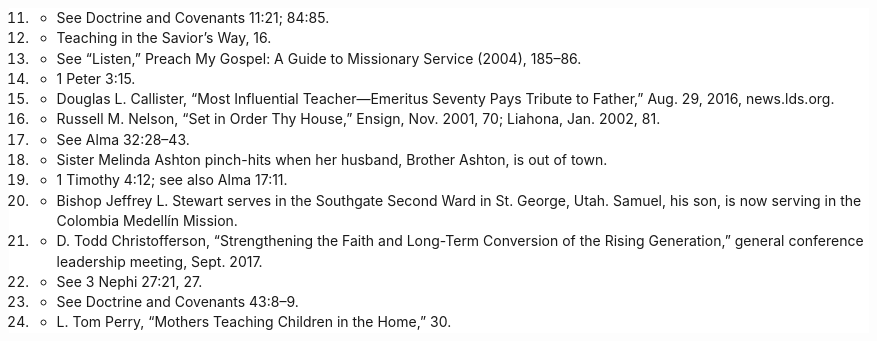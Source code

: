 11. - See Doctrine and Covenants 11:21; 84:85.
12. - Teaching in the Savior’s Way, 16.
13. - See “Listen,” Preach My Gospel: A Guide to Missionary Service (2004), 185–86.
14. - 1 Peter 3:15.
15. - Douglas L. Callister, “Most Influential Teacher—Emeritus Seventy Pays Tribute to Father,” Aug. 29, 2016, news.lds.org.
16. - Russell M. Nelson, “Set in Order Thy House,” Ensign, Nov. 2001, 70; Liahona, Jan. 2002, 81.
17. - See Alma 32:28–43.
18. - Sister Melinda Ashton pinch-hits when her husband, Brother Ashton, is out of town.
19. - 1 Timothy 4:12; see also Alma 17:11.
20. - Bishop Jeffrey L. Stewart serves in the Southgate Second Ward in St. George, Utah. Samuel, his son, is now serving in the Colombia Medellín Mission.
21. - D. Todd Christofferson, “Strengthening the Faith and Long-Term Conversion of the Rising Generation,” general conference leadership meeting, Sept. 2017.
22. - See 3 Nephi 27:21, 27.
23. - See Doctrine and Covenants 43:8–9.
24. - L. Tom Perry, “Mothers Teaching Children in the Home,” 30.